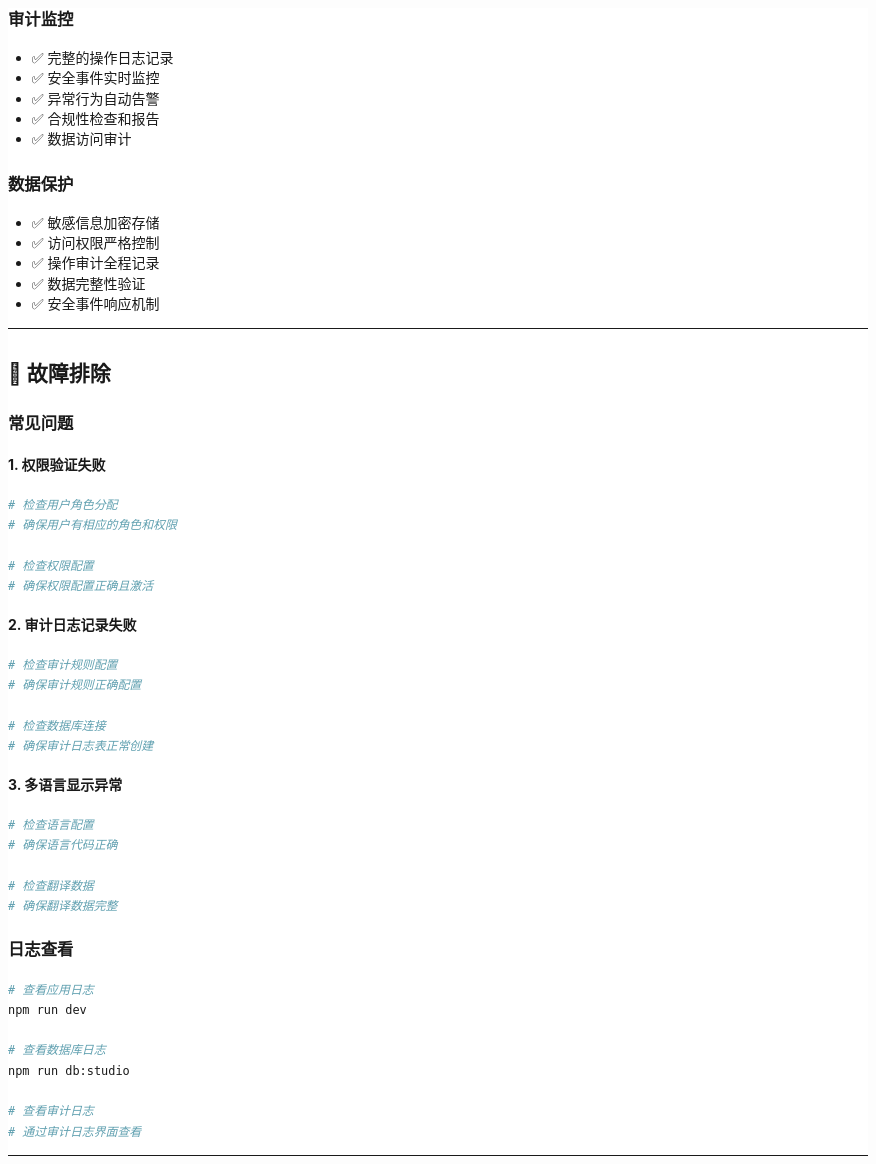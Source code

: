 ### 审计监控
- ✅ 完整的操作日志记录
- ✅ 安全事件实时监控
- ✅ 异常行为自动告警
- ✅ 合规性检查和报告
- ✅ 数据访问审计

### 数据保护
- ✅ 敏感信息加密存储
- ✅ 访问权限严格控制
- ✅ 操作审计全程记录
- ✅ 数据完整性验证
- ✅ 安全事件响应机制

---

## 🚨 故障排除

### 常见问题

#### 1. 权限验证失败
```bash
# 检查用户角色分配
# 确保用户有相应的角色和权限

# 检查权限配置
# 确保权限配置正确且激活
```

#### 2. 审计日志记录失败
```bash
# 检查审计规则配置
# 确保审计规则正确配置

# 检查数据库连接
# 确保审计日志表正常创建
```

#### 3. 多语言显示异常
```bash
# 检查语言配置
# 确保语言代码正确

# 检查翻译数据
# 确保翻译数据完整
```

### 日志查看
```bash
# 查看应用日志
npm run dev

# 查看数据库日志
npm run db:studio

# 查看审计日志
# 通过审计日志界面查看
```

---